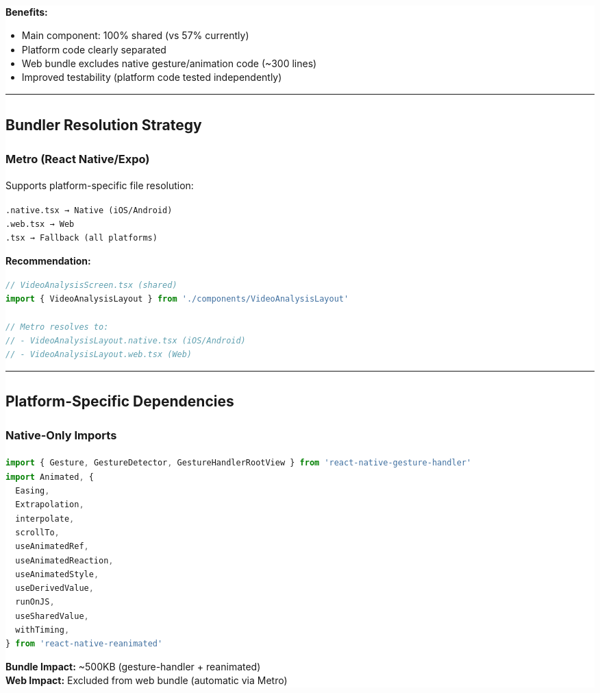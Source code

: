 **Benefits:**
- Main component: 100% shared (vs 57% currently)
- Platform code clearly separated
- Web bundle excludes native gesture/animation code (~300 lines)
- Improved testability (platform code tested independently)

---

## Bundler Resolution Strategy

### Metro (React Native/Expo)
Supports platform-specific file resolution:
```
.native.tsx → Native (iOS/Android)
.web.tsx → Web
.tsx → Fallback (all platforms)
```

**Recommendation:**
```typescript
// VideoAnalysisScreen.tsx (shared)
import { VideoAnalysisLayout } from './components/VideoAnalysisLayout'

// Metro resolves to:
// - VideoAnalysisLayout.native.tsx (iOS/Android)
// - VideoAnalysisLayout.web.tsx (Web)
```

---

## Platform-Specific Dependencies

### Native-Only Imports
```typescript
import { Gesture, GestureDetector, GestureHandlerRootView } from 'react-native-gesture-handler'
import Animated, {
  Easing,
  Extrapolation,
  interpolate,
  scrollTo,
  useAnimatedRef,
  useAnimatedReaction,
  useAnimatedStyle,
  useDerivedValue,
  runOnJS,
  useSharedValue,
  withTiming,
} from 'react-native-reanimated'
```

**Bundle Impact:** ~500KB (gesture-handler + reanimated)  
**Web Impact:** Excluded from web bundle (automatic via Metro)
